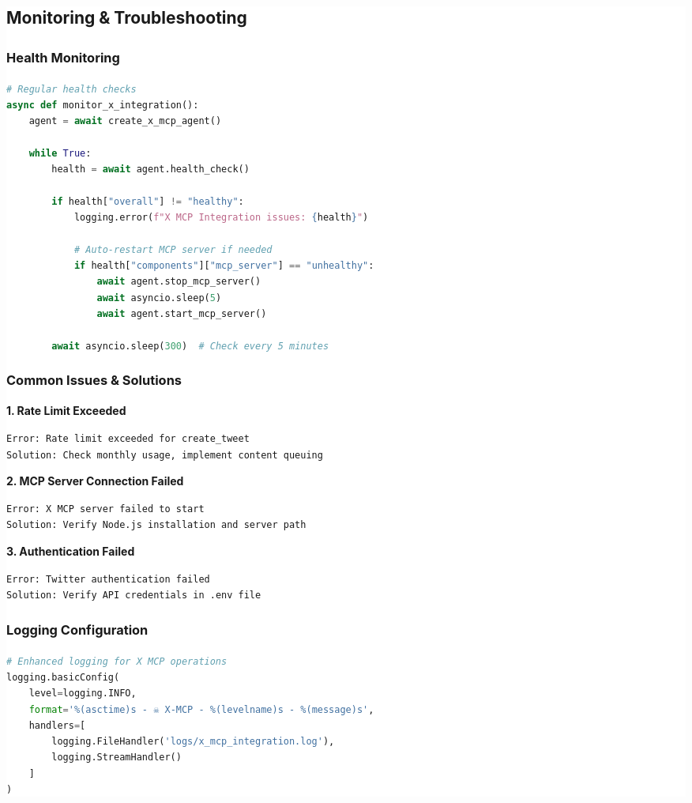## Monitoring & Troubleshooting

### Health Monitoring
```python
# Regular health checks
async def monitor_x_integration():
    agent = await create_x_mcp_agent()
    
    while True:
        health = await agent.health_check()
        
        if health["overall"] != "healthy":
            logging.error(f"X MCP Integration issues: {health}")
            
            # Auto-restart MCP server if needed
            if health["components"]["mcp_server"] == "unhealthy":
                await agent.stop_mcp_server()
                await asyncio.sleep(5)
                await agent.start_mcp_server()
        
        await asyncio.sleep(300)  # Check every 5 minutes
```

### Common Issues & Solutions

**1. Rate Limit Exceeded**
```bash
Error: Rate limit exceeded for create_tweet
Solution: Check monthly usage, implement content queuing
```

**2. MCP Server Connection Failed**
```bash
Error: X MCP server failed to start
Solution: Verify Node.js installation and server path
```

**3. Authentication Failed**
```bash
Error: Twitter authentication failed
Solution: Verify API credentials in .env file
```

### Logging Configuration
```python
# Enhanced logging for X MCP operations
logging.basicConfig(
    level=logging.INFO,
    format='%(asctime)s - ☠️ X-MCP - %(levelname)s - %(message)s',
    handlers=[
        logging.FileHandler('logs/x_mcp_integration.log'),
        logging.StreamHandler()
    ]
)
```
